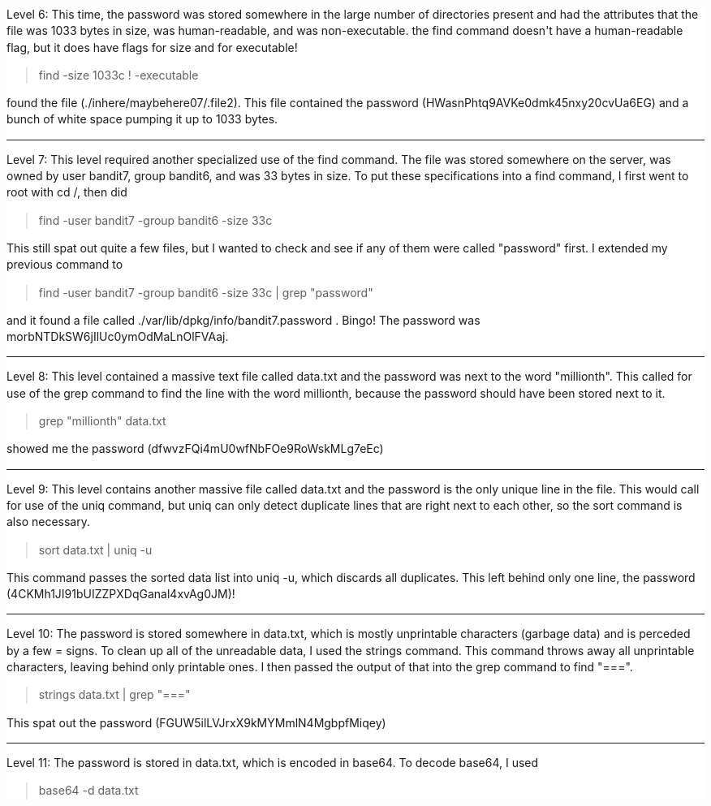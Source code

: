 
Level 6: This time, the password was stored somewhere in the large number of directories present and had the attributes that the file was 1033 bytes in size, was human-readable, and was non-executable. the find command doesn't have a human-readable flag, but it does have flags for size and for executable!
> find -size 1033c ! -executable

found the file (./inhere/maybehere07/.file2). This file contained the password (HWasnPhtq9AVKe0dmk45nxy20cvUa6EG) and a bunch of white space pumping it up to 1033 bytes.

---

Level 7: This level required another specialized use of the find command. The file was stored somewhere on the server, was owned by user bandit7, group bandit6, and was 33 bytes in size. To put these specifications into a find command, I first went to root with cd /, then did
> find -user bandit7 -group bandit6 -size 33c

This still spat out quite a few files, but I wanted to check and see if any of them were called "password" first. I extended my previous command to 
> find -user bandit7 -group bandit6 -size 33c | grep "password"

and it found a file called ./var/lib/dpkg/info/bandit7.password . Bingo!
The password was morbNTDkSW6jIlUc0ymOdMaLnOlFVAaj.

---

Level 8: This level contained a massive text file called data.txt and the password was next to the word "millionth". This called for use of the grep command to find the line with the word millionth, because the password should have been stored next to it. 

> grep "millionth" data.txt

showed me the password (dfwvzFQi4mU0wfNbFOe9RoWskMLg7eEc)

---

Level 9: This level contains another massive file called data.txt and the password is the only unique line in the file. This would call for use of the uniq command, but uniq can only detect duplicate lines that are right next to each other, so the sort command is also necessary. 

>sort data.txt | uniq -u

This command passes the sorted data list into uniq -u, which discards all duplicates. This left behind only one line, the password (4CKMh1JI91bUIZZPXDqGanal4xvAg0JM)!

---

Level 10: The password is stored somewhere in data.txt, which is mostly unprintable characters (garbage data) and is perceded by a few = signs. To clean up all of the unreadable data, I used the strings command. This command throws away all unprintable characters, leaving behind only printable ones. I then passed the output of that into the grep command to find "===".

>strings data.txt | grep "==="

This spat out the password (FGUW5ilLVJrxX9kMYMmlN4MgbpfMiqey)

---

Level 11: The password is stored in data.txt, which is encoded in base64. To decode base64, I used 
> base64 -d data.txt

